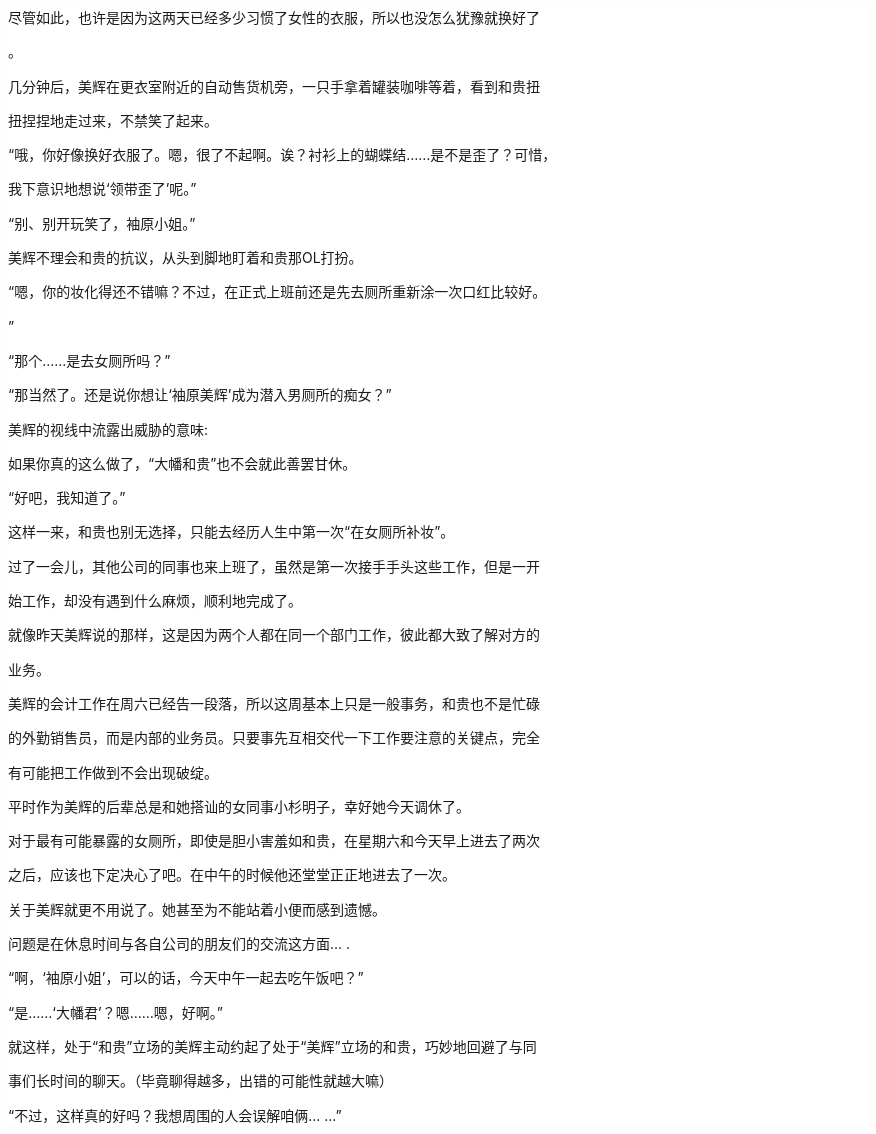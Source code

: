 尽管如此，也许是因为这两天已经多少习惯了女性的衣服，所以也没怎么犹豫就换好了

。

几分钟后，美辉在更衣室附近的自动售货机旁，一只手拿着罐装咖啡等着，看到和贵扭

扭捏捏地走过来，不禁笑了起来。

“哦，你好像换好衣服了。嗯，很了不起啊。诶？衬衫上的蝴蝶结……是不是歪了？可惜，

我下意识地想说‘领带歪了’呢。”

“别、别开玩笑了，袖原小姐。”

美辉不理会和贵的抗议，从头到脚地盯着和贵那OL打扮。

“嗯，你的妆化得还不错嘛？不过，在正式上班前还是先去厕所重新涂一次口红比较好。

”

“那个……是去女厕所吗？”

“那当然了。还是说你想让‘袖原美辉’成为潜入男厕所的痴女？”

美辉的视线中流露出威胁的意味:

如果你真的这么做了，“大幡和贵”也不会就此善罢甘休。

“好吧，我知道了。”

这样一来，和贵也别无选择，只能去经历人生中第一次“在女厕所补妆”。

过了一会儿，其他公司的同事也来上班了，虽然是第一次接手手头这些工作，但是一开

始工作，却没有遇到什么麻烦，顺利地完成了。

就像昨天美辉说的那样，这是因为两个人都在同一个部门工作，彼此都大致了解对方的

业务。

美辉的会计工作在周六已经告一段落，所以这周基本上只是一般事务，和贵也不是忙碌

的外勤销售员，而是内部的业务员。只要事先互相交代一下工作要注意的关键点，完全

有可能把工作做到不会出现破绽。

平时作为美辉的后辈总是和她搭讪的女同事小杉明子，幸好她今天调休了。

对于最有可能暴露的女厕所，即使是胆小害羞如和贵，在星期六和今天早上进去了两次

之后，应该也下定决心了吧。在中午的时候他还堂堂正正地进去了一次。

关于美辉就更不用说了。她甚至为不能站着小便而感到遗憾。

问题是在休息时间与各自公司的朋友们的交流这方面... .

“啊，‘袖原小姐’，可以的话，今天中午一起去吃午饭吧？”

“是……‘大幡君’？嗯……嗯，好啊。”

就这样，处于“和贵”立场的美辉主动约起了处于“美辉”立场的和贵，巧妙地回避了与同

事们长时间的聊天。（毕竟聊得越多，出错的可能性就越大嘛）

“不过，这样真的好吗？我想周围的人会误解咱俩... ...”
